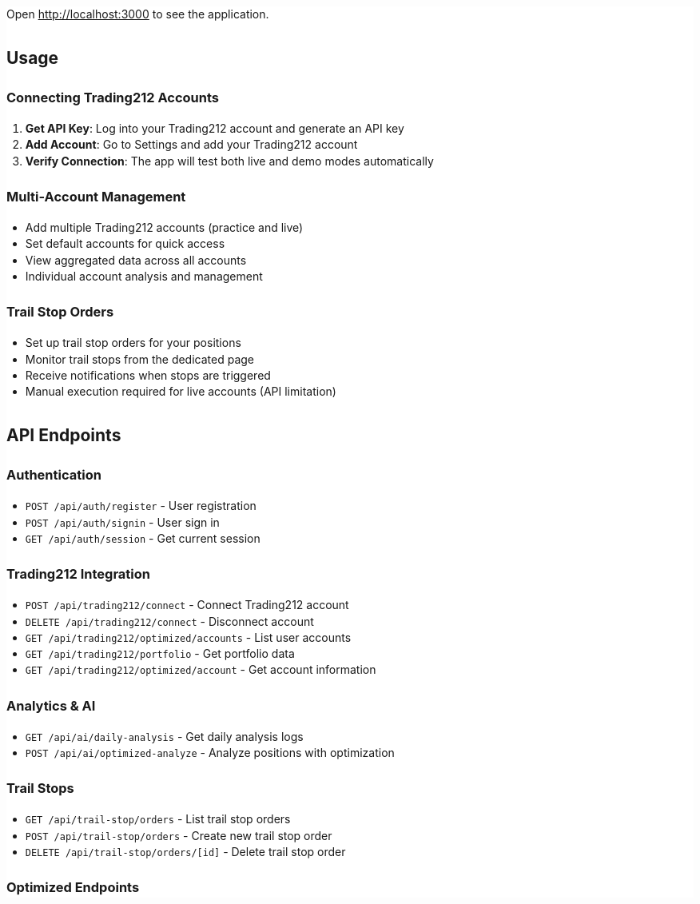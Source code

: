Open [http://localhost:3000](http://localhost:3000) to see the application.

## Usage

### Connecting Trading212 Accounts

1. **Get API Key**: Log into your Trading212 account and generate an API key
2. **Add Account**: Go to Settings and add your Trading212 account
3. **Verify Connection**: The app will test both live and demo modes automatically

### Multi-Account Management

- Add multiple Trading212 accounts (practice and live)
- Set default accounts for quick access
- View aggregated data across all accounts
- Individual account analysis and management

### Trail Stop Orders

- Set up trail stop orders for your positions
- Monitor trail stops from the dedicated page
- Receive notifications when stops are triggered
- Manual execution required for live accounts (API limitation)

## API Endpoints

### Authentication

- `POST /api/auth/register` - User registration
- `POST /api/auth/signin` - User sign in
- `GET /api/auth/session` - Get current session

### Trading212 Integration

- `POST /api/trading212/connect` - Connect Trading212 account
- `DELETE /api/trading212/connect` - Disconnect account
- `GET /api/trading212/optimized/accounts` - List user accounts
- `GET /api/trading212/portfolio` - Get portfolio data
- `GET /api/trading212/optimized/account` - Get account information

### Analytics & AI

- `GET /api/ai/daily-analysis` - Get daily analysis logs
- `POST /api/ai/optimized-analyze` - Analyze positions with optimization

### Trail Stops

- `GET /api/trail-stop/orders` - List trail stop orders
- `POST /api/trail-stop/orders` - Create new trail stop order
- `DELETE /api/trail-stop/orders/[id]` - Delete trail stop order

### Optimized Endpoints

